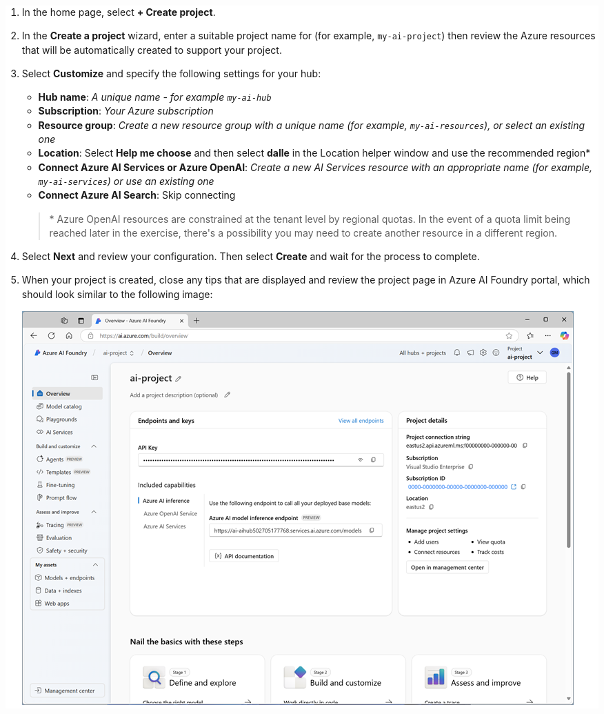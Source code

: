 1. In the home page, select **+ Create project**.
1. In the **Create a project** wizard, enter a suitable project name for (for example, `my-ai-project`) then review the Azure resources that will be automatically created to support your project.
1. Select **Customize** and specify the following settings for your hub:
    - **Hub name**: *A unique name - for example `my-ai-hub`*
    - **Subscription**: *Your Azure subscription*
    - **Resource group**: *Create a new resource group with a unique name (for example, `my-ai-resources`), or select an existing one*
    - **Location**: Select **Help me choose** and then select **dalle** in the Location helper window and use the recommended region\*
    - **Connect Azure AI Services or Azure OpenAI**: *Create a new AI Services resource with an appropriate name (for example, `my-ai-services`) or use an existing one*
    - **Connect Azure AI Search**: Skip connecting

    > \* Azure OpenAI resources are constrained at the tenant level by regional quotas. In the event of a quota limit being reached later in the exercise, there's a possibility you may need to create another resource in a different region.

1. Select **Next** and review your configuration. Then select **Create** and wait for the process to complete.
1. When your project is created, close any tips that are displayed and review the project page in Azure AI Foundry portal, which should look similar to the following image:

    ![Screenshot of a Azure AI project details in Azure AI Foundry portal.](./Media/ai-foundry-project.png)
